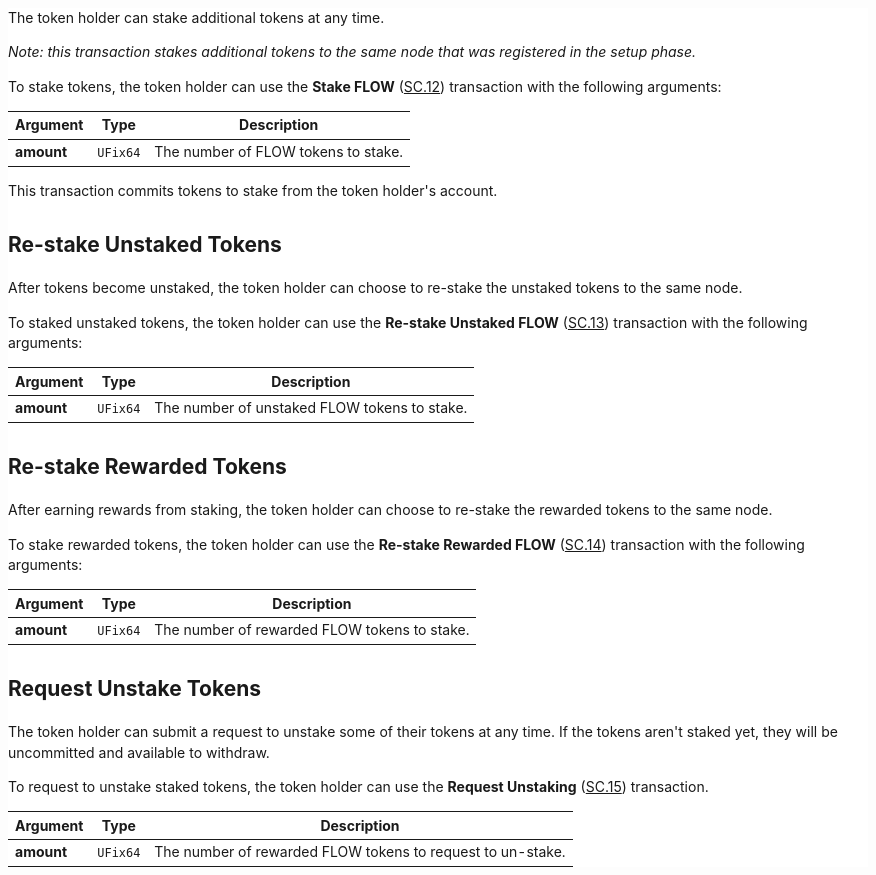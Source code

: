 The token holder can stake additional tokens at any time.

_Note: this transaction stakes additional tokens to the same node that was registered in the setup phase._

To stake tokens, the token holder can use the **Stake FLOW** ([SC.12](../../reference/core-contracts/06-staking-contract-reference.md#staking))
transaction with the following arguments:

| Argument   | Type     | Description |
|------------|----------|-------------|
| **amount** | `UFix64` | The number of FLOW tokens to stake. |

This transaction commits tokens to stake from the token holder's account.

## Re-stake Unstaked Tokens

After tokens become unstaked, the token holder can choose to re-stake the unstaked tokens to the same node.

To staked unstaked tokens, the token holder can use the **Re-stake Unstaked FLOW** ([SC.13](../../reference/core-contracts/06-staking-contract-reference.md#staking)) 
transaction with the following arguments:

| Argument   | Type     | Description |
|------------|----------|-------------|
| **amount** | `UFix64` | The number of unstaked FLOW tokens to stake. |

## Re-stake Rewarded Tokens

After earning rewards from staking, the token holder can choose to re-stake the rewarded tokens to the same node.

To stake rewarded tokens, the token holder can use the **Re-stake Rewarded FLOW** ([SC.14](../../reference/core-contracts/06-staking-contract-reference.md#staking)) 
transaction with the following arguments:

| Argument   | Type     | Description |
|------------|----------|-------------|
| **amount** | `UFix64` | The number of rewarded FLOW tokens to stake. |

## Request Unstake Tokens

The token holder can submit a request to unstake some of their tokens at any time.
If the tokens aren't staked yet, they will be uncommitted and available to withdraw.

To request to unstake staked tokens, the token holder can use 
the **Request Unstaking** ([SC.15](../../reference/core-contracts/06-staking-contract-reference.md#staking)) transaction.

| Argument   | Type     | Description |
|------------|----------|-------------|
| **amount** | `UFix64` | The number of rewarded FLOW tokens to request to un-stake. |
